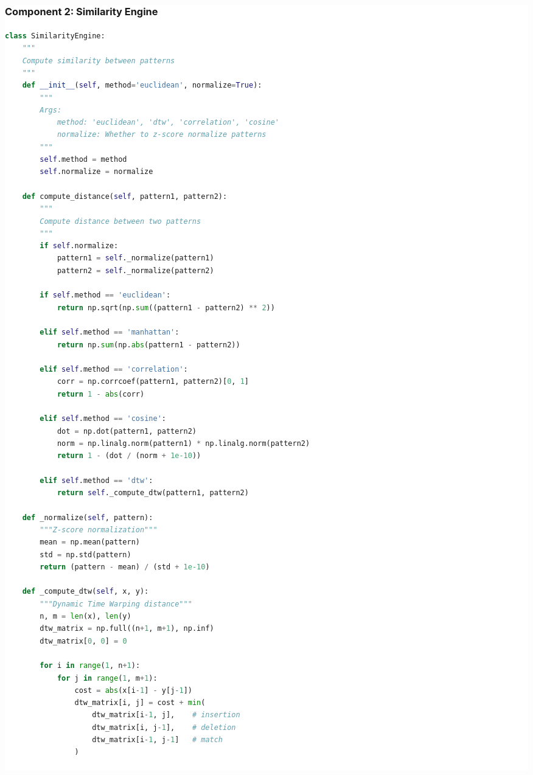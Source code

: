 ### Component 2: Similarity Engine

```python
class SimilarityEngine:
    """
    Compute similarity between patterns
    """
    def __init__(self, method='euclidean', normalize=True):
        """
        Args:
            method: 'euclidean', 'dtw', 'correlation', 'cosine'
            normalize: Whether to z-score normalize patterns
        """
        self.method = method
        self.normalize = normalize
    
    def compute_distance(self, pattern1, pattern2):
        """
        Compute distance between two patterns
        """
        if self.normalize:
            pattern1 = self._normalize(pattern1)
            pattern2 = self._normalize(pattern2)
        
        if self.method == 'euclidean':
            return np.sqrt(np.sum((pattern1 - pattern2) ** 2))
        
        elif self.method == 'manhattan':
            return np.sum(np.abs(pattern1 - pattern2))
        
        elif self.method == 'correlation':
            corr = np.corrcoef(pattern1, pattern2)[0, 1]
            return 1 - abs(corr)
        
        elif self.method == 'cosine':
            dot = np.dot(pattern1, pattern2)
            norm = np.linalg.norm(pattern1) * np.linalg.norm(pattern2)
            return 1 - (dot / (norm + 1e-10))
        
        elif self.method == 'dtw':
            return self._compute_dtw(pattern1, pattern2)
    
    def _normalize(self, pattern):
        """Z-score normalization"""
        mean = np.mean(pattern)
        std = np.std(pattern)
        return (pattern - mean) / (std + 1e-10)
    
    def _compute_dtw(self, x, y):
        """Dynamic Time Warping distance"""
        n, m = len(x), len(y)
        dtw_matrix = np.full((n+1, m+1), np.inf)
        dtw_matrix[0, 0] = 0
        
        for i in range(1, n+1):
            for j in range(1, m+1):
                cost = abs(x[i-1] - y[j-1])
                dtw_matrix[i, j] = cost + min(
                    dtw_matrix[i-1, j],    # insertion
                    dtw_matrix[i, j-1],    # deletion
                    dtw_matrix[i-1, j-1]   # match
                )
        
```